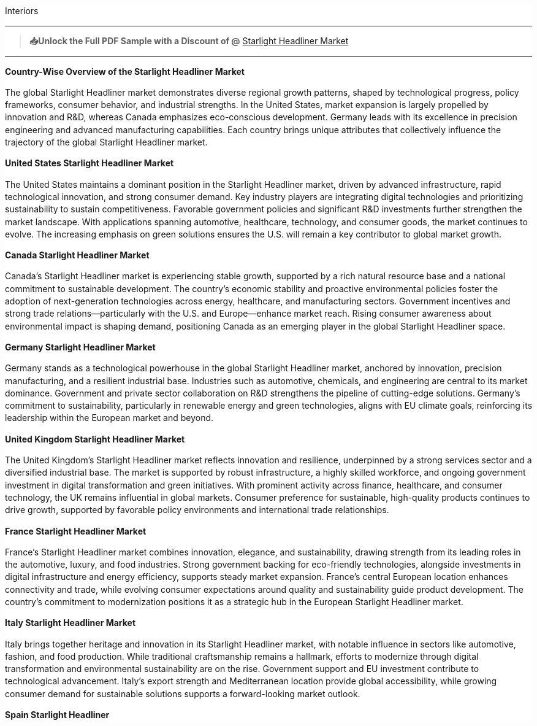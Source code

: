 Interiors</li></ul></p><hr /><blockquote><p><strong>📥Unlock the Full PDF Sample with a Discount of @</strong> <a href="https://www.marketresearchintellect.com/ask-for-discount/?rid=913128&amp;utm_source=Github-April&amp;utm_medium=019">Starlight Headliner Market</a></p></blockquote><hr /><p class="" data-start="217" data-end="261"><strong data-start="217" data-end="261">Country-Wise Overview of the Starlight Headliner Market</strong></p><p class="" data-start="263" data-end="774">The global Starlight Headliner market demonstrates diverse regional growth patterns, shaped by technological progress, policy frameworks, consumer behavior, and industrial strengths. In the United States, market expansion is largely propelled by innovation and R&amp;D, whereas Canada emphasizes eco-conscious development. Germany leads with its excellence in precision engineering and advanced manufacturing capabilities. Each country brings unique attributes that collectively influence the trajectory of the global Starlight Headliner market.</p><p class="" data-start="776" data-end="1421"><strong data-start="776" data-end="805">United States Starlight Headliner Market</strong></p><p class="" data-start="776" data-end="1421">The United States maintains a dominant position in the Starlight Headliner market, driven by advanced infrastructure, rapid technological innovation, and strong consumer demand. Key industry players are integrating digital technologies and prioritizing sustainability to sustain competitiveness. Favorable government policies and significant R&amp;D investments further strengthen the market landscape. With applications spanning automotive, healthcare, technology, and consumer goods, the market continues to evolve. The increasing emphasis on green solutions ensures the U.S. will remain a key contributor to global market growth.</p><p class="" data-start="1423" data-end="2019"><strong data-start="1423" data-end="1445">Canada Starlight Headliner Market</strong></p><p class="" data-start="1423" data-end="2019">Canada&rsquo;s Starlight Headliner market is experiencing stable growth, supported by a rich natural resource base and a national commitment to sustainable development. The country&rsquo;s economic stability and proactive environmental policies foster the adoption of next-generation technologies across energy, healthcare, and manufacturing sectors. Government incentives and strong trade relations&mdash;particularly with the U.S. and Europe&mdash;enhance market reach. Rising consumer awareness about environmental impact is shaping demand, positioning Canada as an emerging player in the global Starlight Headliner space.</p><p class="" data-start="2021" data-end="2591"><strong data-start="2021" data-end="2044">Germany Starlight Headliner Market</strong></p><p class="" data-start="2021" data-end="2591">Germany stands as a technological powerhouse in the global Starlight Headliner market, anchored by innovation, precision manufacturing, and a resilient industrial base. Industries such as automotive, chemicals, and engineering are central to its market dominance. Government and private sector collaboration on R&amp;D strengthens the pipeline of cutting-edge solutions. Germany&rsquo;s commitment to sustainability, particularly in renewable energy and green technologies, aligns with EU climate goals, reinforcing its leadership within the European market and beyond.</p><p class="" data-start="2593" data-end="3221"><strong data-start="2593" data-end="2623">United Kingdom Starlight Headliner Market</strong></p><p class="" data-start="2593" data-end="3221">The United Kingdom&rsquo;s Starlight Headliner market reflects innovation and resilience, underpinned by a strong services sector and a diversified industrial base. The market is supported by robust infrastructure, a highly skilled workforce, and ongoing government investment in digital transformation and green initiatives. With prominent activity across finance, healthcare, and consumer technology, the UK remains influential in global markets. Consumer preference for sustainable, high-quality products continues to drive growth, supported by favorable policy environments and international trade relationships.</p><p class="" data-start="3223" data-end="3838"><strong data-start="3223" data-end="3245">France Starlight Headliner Market</strong></p><p class="" data-start="3223" data-end="3838">France&rsquo;s Starlight Headliner market combines innovation, elegance, and sustainability, drawing strength from its leading roles in the automotive, luxury, and food industries. Strong government backing for eco-friendly technologies, alongside investments in digital infrastructure and energy efficiency, supports steady market expansion. France&rsquo;s central European location enhances connectivity and trade, while evolving consumer expectations around quality and sustainability guide product development. The country&rsquo;s commitment to modernization positions it as a strategic hub in the European Starlight Headliner market.</p><p class="" data-start="3840" data-end="4422"><strong data-start="3840" data-end="3861">Italy Starlight Headliner Market</strong></p><p class="" data-start="3840" data-end="4422">Italy brings together heritage and innovation in its Starlight Headliner market, with notable influence in sectors like automotive, fashion, and food production. While traditional craftsmanship remains a hallmark, efforts to modernize through digital transformation and environmental sustainability are on the rise. Government support and EU investment contribute to technological advancement. Italy&rsquo;s export strength and Mediterranean location provide global accessibility, while growing consumer demand for sustainable solutions supports a forward-looking market outlook.</p><p class="" data-start="4424" data-end="4975"><strong data-start="4424" data-end="4445">Spain Starlight Headliner